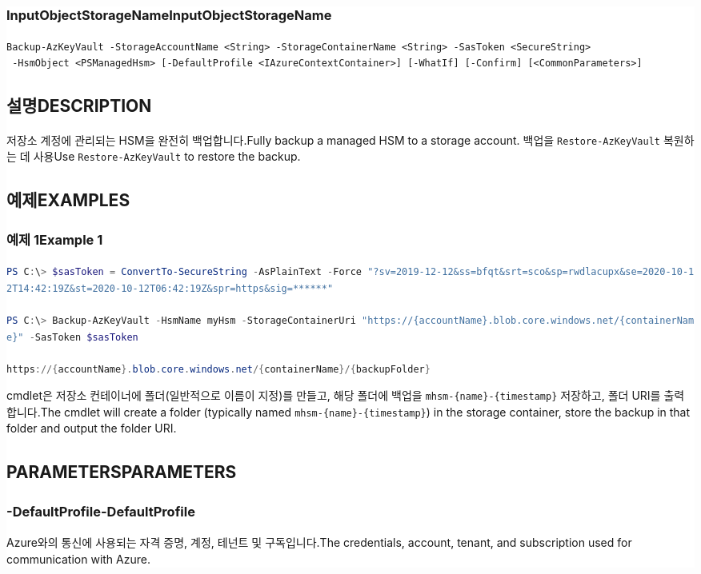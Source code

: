 ### <span data-ttu-id="38138-108">InputObjectStorageName</span><span class="sxs-lookup"><span data-stu-id="38138-108">InputObjectStorageName</span></span>
```
Backup-AzKeyVault -StorageAccountName <String> -StorageContainerName <String> -SasToken <SecureString>
 -HsmObject <PSManagedHsm> [-DefaultProfile <IAzureContextContainer>] [-WhatIf] [-Confirm] [<CommonParameters>]
```

## <span data-ttu-id="38138-109">설명</span><span class="sxs-lookup"><span data-stu-id="38138-109">DESCRIPTION</span></span>
<span data-ttu-id="38138-110">저장소 계정에 관리되는 HSM을 완전히 백업합니다.</span><span class="sxs-lookup"><span data-stu-id="38138-110">Fully backup a managed HSM to a storage account.</span></span>
<span data-ttu-id="38138-111">백업을 `Restore-AzKeyVault` 복원하는 데 사용</span><span class="sxs-lookup"><span data-stu-id="38138-111">Use `Restore-AzKeyVault` to restore the backup.</span></span>

## <span data-ttu-id="38138-112">예제</span><span class="sxs-lookup"><span data-stu-id="38138-112">EXAMPLES</span></span>

### <span data-ttu-id="38138-113">예제 1</span><span class="sxs-lookup"><span data-stu-id="38138-113">Example 1</span></span>
```powershell
PS C:\> $sasToken = ConvertTo-SecureString -AsPlainText -Force "?sv=2019-12-12&ss=bfqt&srt=sco&sp=rwdlacupx&se=2020-10-12T14:42:19Z&st=2020-10-12T06:42:19Z&spr=https&sig=******"

PS C:\> Backup-AzKeyVault -HsmName myHsm -StorageContainerUri "https://{accountName}.blob.core.windows.net/{containerName}" -SasToken $sasToken

https://{accountName}.blob.core.windows.net/{containerName}/{backupFolder}
```

<span data-ttu-id="38138-114">cmdlet은 저장소 컨테이너에 폴더(일반적으로 이름이 지정)를 만들고, 해당 폴더에 백업을 `mhsm-{name}-{timestamp}` 저장하고, 폴더 URI를 출력합니다.</span><span class="sxs-lookup"><span data-stu-id="38138-114">The cmdlet will create a folder (typically named `mhsm-{name}-{timestamp}`) in the storage container, store the backup in that folder and output the folder URI.</span></span>

## <span data-ttu-id="38138-115">PARAMETERS</span><span class="sxs-lookup"><span data-stu-id="38138-115">PARAMETERS</span></span>

### <span data-ttu-id="38138-116">-DefaultProfile</span><span class="sxs-lookup"><span data-stu-id="38138-116">-DefaultProfile</span></span>
<span data-ttu-id="38138-117">Azure와의 통신에 사용되는 자격 증명, 계정, 테넌트 및 구독입니다.</span><span class="sxs-lookup"><span data-stu-id="38138-117">The credentials, account, tenant, and subscription used for communication with Azure.</span></span>
